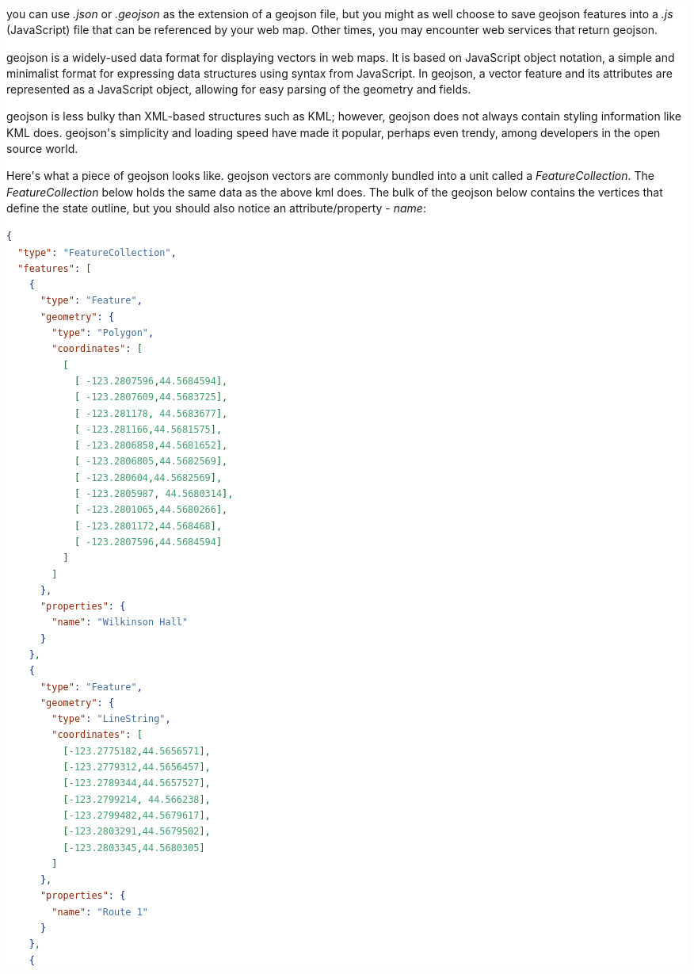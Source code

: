 you can use *.json* or *.geojson* as the extension of a geojson file, but you might as well choose to save geojson features into a *.js* (JavaScript) file that can be referenced by your web map. Other times, you may encounter web services that return geojson.


geojson is a widely-used data format for displaying vectors in web maps. It is based on JavaScript object notation, a simple and minimalist format for expressing data structures using syntax from JavaScript. In geojson, a vector feature and its attributes are represented as a JavaScript object, allowing for easy parsing of the geometry and fields.

geojson is less bulky than XML-based structures such as KML; however, geojson does not always contain styling information like KML does. geojson's simplicity and loading speed have made it popular, perhaps even trendy, among developers in the open source world. 

Here's what a piece of geojson looks like. geojson vectors are commonly bundled into a unit called a *FeatureCollection*. The *FeatureCollection* below holds the same data as the above kml does. The bulk of the geojson below contains the vertices that define the state outline, but you should also notice an attribute/property - *name*:

```json
{
  "type": "FeatureCollection",
  "features": [
    {
      "type": "Feature",
      "geometry": {
        "type": "Polygon",
        "coordinates": [
          [
            [ -123.2807596,44.5684594],
            [ -123.2807609,44.5683725],
            [ -123.281178, 44.5683677],
            [ -123.281166,44.5681575],
            [ -123.2806858,44.5681652],
            [ -123.2806805,44.5682569],
            [ -123.280604,44.5682569],
            [ -123.2805987, 44.5680314],
            [ -123.2801065,44.5680266],
            [ -123.2801172,44.568468],
            [ -123.2807596,44.5684594]
          ]
        ]
      },
      "properties": {
        "name": "Wilkinson Hall"
      }
    },
    {
      "type": "Feature",
      "geometry": {
        "type": "LineString",
        "coordinates": [
          [-123.2775182,44.5656571],
          [-123.2779312,44.5656457],
          [-123.2789344,44.5657527],
          [-123.2799214, 44.566238],
          [-123.2799482,44.5679617],
          [-123.2803291,44.5679502],
          [-123.2803345,44.5680305]
        ]
      },
      "properties": {
        "name": "Route 1"
      }
    },
    {
```